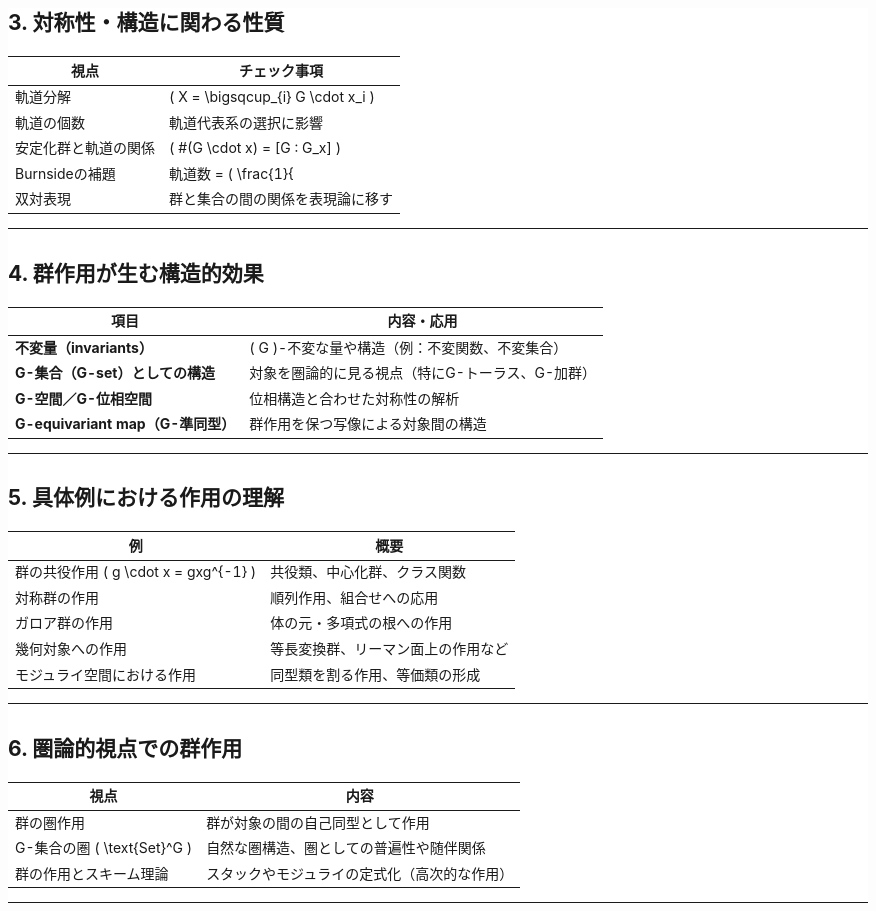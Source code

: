 
## **3. 対称性・構造に関わる性質**

| 視点 | チェック事項 |
|------|--------------|
| 軌道分解 | \( X = \bigsqcup_{i} G \cdot x_i \) |
| 軌道の個数 | 軌道代表系の選択に影響 |
| 安定化群と軌道の関係 | \( \#(G \cdot x) = [G : G_x] \) |
| Burnsideの補題 | 軌道数 = \( \frac{1}{|G|} \sum_{g \in G} \# \text{Fix}(g) \) |
| 双対表現 | 群と集合の間の関係を表現論に移す |

---

## **4. 群作用が生む構造的効果**

| 項目 | 内容・応用 |
|------|------------|
| **不変量（invariants）** | \( G \)-不変な量や構造（例：不変関数、不変集合） |
| **G-集合（G-set）としての構造** | 対象を圏論的に見る視点（特にG-トーラス、G-加群） |
| **G-空間／G-位相空間** | 位相構造と合わせた対称性の解析 |
| **G-equivariant map（G-準同型）** | 群作用を保つ写像による対象間の構造 |

---

## **5. 具体例における作用の理解**

| 例 | 概要 |
|----|------|
| 群の共役作用 \( g \cdot x = gxg^{-1} \) | 共役類、中心化群、クラス関数 |
| 対称群の作用 | 順列作用、組合せへの応用 |
| ガロア群の作用 | 体の元・多項式の根への作用 |
| 幾何対象への作用 | 等長変換群、リーマン面上の作用など |
| モジュライ空間における作用 | 同型類を割る作用、等価類の形成 |

---

## **6. 圏論的視点での群作用**

| 視点 | 内容 |
|------|------|
| 群の圏作用 | 群が対象の間の自己同型として作用 |
| G-集合の圏 \( \text{Set}^G \) | 自然な圏構造、圏としての普遍性や随伴関係 |
| 群の作用とスキーム理論 | スタックやモジュライの定式化（高次的な作用） |

---